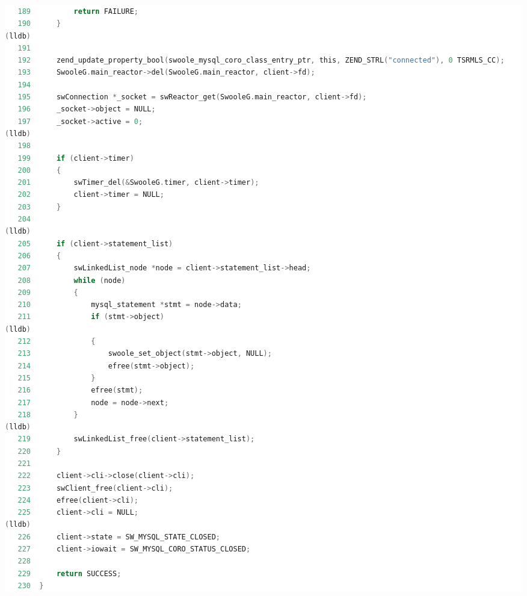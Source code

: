 ```c
   189 	        return FAILURE;
   190 	    }
(lldb)
   191
   192 	    zend_update_property_bool(swoole_mysql_coro_class_entry_ptr, this, ZEND_STRL("connected"), 0 TSRMLS_CC);
   193 	    SwooleG.main_reactor->del(SwooleG.main_reactor, client->fd);
   194
   195 	    swConnection *_socket = swReactor_get(SwooleG.main_reactor, client->fd);
   196 	    _socket->object = NULL;
   197 	    _socket->active = 0;
(lldb)
   198
   199 	    if (client->timer)
   200 	    {
   201 	        swTimer_del(&SwooleG.timer, client->timer);
   202 	        client->timer = NULL;
   203 	    }
   204
(lldb)
   205 	    if (client->statement_list)
   206 	    {
   207 	        swLinkedList_node *node = client->statement_list->head;
   208 	        while (node)
   209 	        {
   210 	            mysql_statement *stmt = node->data;
   211 	            if (stmt->object)
(lldb)
   212 	            {
   213 	                swoole_set_object(stmt->object, NULL);
   214 	                efree(stmt->object);
   215 	            }
   216 	            efree(stmt);
   217 	            node = node->next;
   218 	        }
(lldb)
   219 	        swLinkedList_free(client->statement_list);
   220 	    }
   221
   222 	    client->cli->close(client->cli);
   223 	    swClient_free(client->cli);
   224 	    efree(client->cli);
   225 	    client->cli = NULL;
(lldb)
   226 	    client->state = SW_MYSQL_STATE_CLOSED;
   227 	    client->iowait = SW_MYSQL_CORO_STATUS_CLOSED;
   228
   229 	    return SUCCESS;
   230 	}
```
